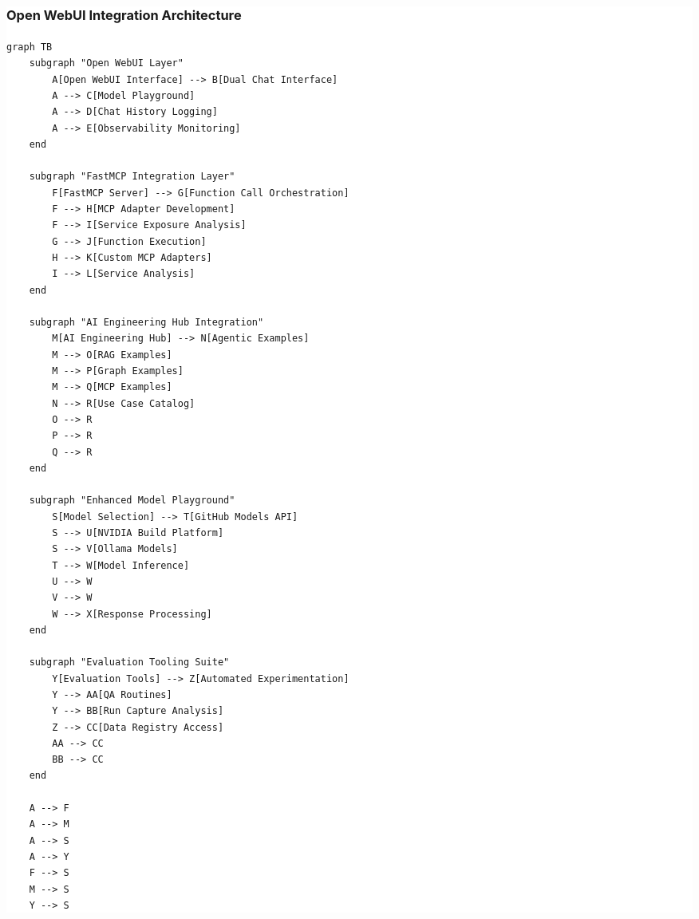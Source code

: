 ### Open WebUI Integration Architecture

```mermaid
graph TB
    subgraph "Open WebUI Layer"
        A[Open WebUI Interface] --> B[Dual Chat Interface]
        A --> C[Model Playground]
        A --> D[Chat History Logging]
        A --> E[Observability Monitoring]
    end

    subgraph "FastMCP Integration Layer"
        F[FastMCP Server] --> G[Function Call Orchestration]
        F --> H[MCP Adapter Development]
        F --> I[Service Exposure Analysis]
        G --> J[Function Execution]
        H --> K[Custom MCP Adapters]
        I --> L[Service Analysis]
    end

    subgraph "AI Engineering Hub Integration"
        M[AI Engineering Hub] --> N[Agentic Examples]
        M --> O[RAG Examples]
        M --> P[Graph Examples]
        M --> Q[MCP Examples]
        N --> R[Use Case Catalog]
        O --> R
        P --> R
        Q --> R
    end

    subgraph "Enhanced Model Playground"
        S[Model Selection] --> T[GitHub Models API]
        S --> U[NVIDIA Build Platform]
        S --> V[Ollama Models]
        T --> W[Model Inference]
        U --> W
        V --> W
        W --> X[Response Processing]
    end

    subgraph "Evaluation Tooling Suite"
        Y[Evaluation Tools] --> Z[Automated Experimentation]
        Y --> AA[QA Routines]
        Y --> BB[Run Capture Analysis]
        Z --> CC[Data Registry Access]
        AA --> CC
        BB --> CC
    end

    A --> F
    A --> M
    A --> S
    A --> Y
    F --> S
    M --> S
    Y --> S
```
